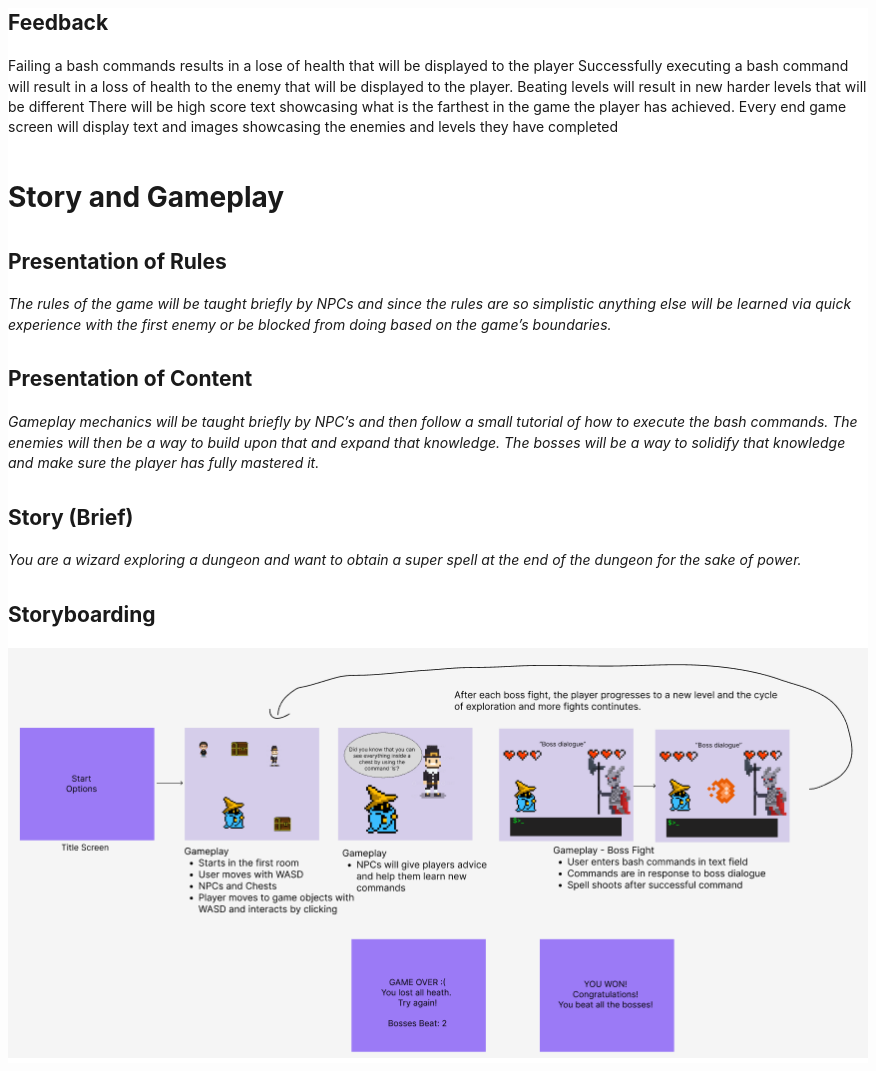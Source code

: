 
    
## Feedback

Failing a bash commands results in a lose of health that will be displayed to the player
Successfully executing a bash command will result in a loss of health to the enemy that will be displayed to the player. 
Beating levels will result in new harder levels that will be different
There will be high score text showcasing what is the farthest in the game the player has achieved.
Every end game screen will display text and images showcasing the enemies and levels they have completed
# Story and Gameplay

## Presentation of Rules

*The rules of the game will be taught briefly by NPCs and since the rules are so simplistic anything else will be learned via quick experience with the first enemy or be blocked from doing based on the game’s boundaries.*

## Presentation of Content

*Gameplay mechanics will be taught briefly by NPC’s and then follow a small tutorial of how to execute the bash commands. The enemies will then be a way to build upon that and expand that knowledge. The bosses will be a way to solidify that knowledge and make sure the player has fully mastered it.*

## Story (Brief)

*You are a wizard exploring a dungeon and want to obtain a super spell at the end of the dungeon for the sake of power.*

## Storyboarding
![Storyboard Image](../assets/storyboard.png)
